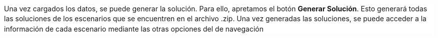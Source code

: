 Una vez cargados los datos, se puede generar la solución.
Para ello, apretamos el botón **Generar Solución**. Esto generará
todas las soluciones de los escenarios que se encuentren en el archivo .zip.
Una vez generadas las soluciones, se puede acceder a la información de cada escenario mediante las otras opciones del 
de navegación



